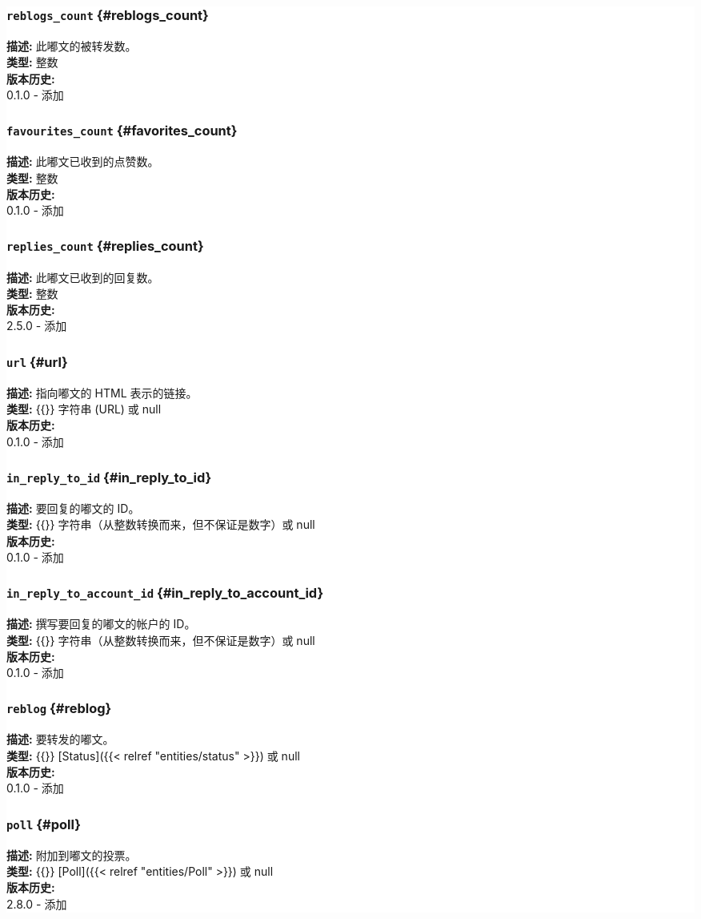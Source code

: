 ### `reblogs_count` {#reblogs_count}

**描述:** 此嘟文的被转发数。\
**类型:** 整数\
**版本历史:**\
0.1.0 - 添加

### `favourites_count` {#favorites_count}

**描述:** 此嘟文已收到的点赞数。\
**类型:** 整数\
**版本历史:**\
0.1.0 - 添加

### `replies_count` {#replies_count}

**描述:** 此嘟文已收到的回复数。\
**类型:** 整数\
**版本历史:**\
2.5.0 - 添加

### `url` {#url}

**描述:** 指向嘟文的 HTML 表示的链接。\
**类型:** {{<nullable>}} 字符串 (URL) 或 null\
**版本历史:**\
0.1.0 - 添加

### `in_reply_to_id` {#in_reply_to_id}

**描述:** 要回复的嘟文的 ID。\
**类型:** {{<nullable>}} 字符串（从整数转换而来，但不保证是数字）或 null\
**版本历史:**\
0.1.0 - 添加

### `in_reply_to_account_id` {#in_reply_to_account_id}

**描述:** 撰写要回复的嘟文的帐户的 ID。\
**类型:** {{<nullable>}} 字符串（从整数转换而来，但不保证是数字）或 null\
**版本历史:**\
0.1.0 - 添加

### `reblog` {#reblog}

**描述:** 要转发的嘟文。\
**类型:** {{<nullable>}} [Status]({{< relref "entities/status" >}}) 或 null\
**版本历史:**\
0.1.0 - 添加

### `poll` {#poll}

**描述:** 附加到嘟文的投票。\
**类型:** {{<nullable>}} [Poll]({{< relref "entities/Poll" >}}) 或 null\
**版本历史:**\
2.8.0 - 添加
